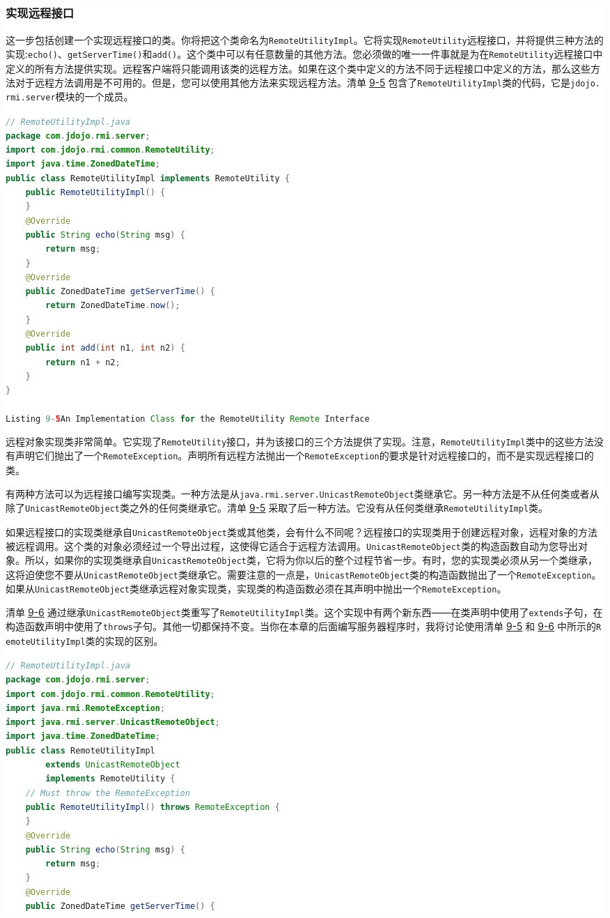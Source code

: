 ### 实现远程接口

这一步包括创建一个实现远程接口的类。你将把这个类命名为`RemoteUtilityImpl`。它将实现`RemoteUtility`远程接口，并将提供三种方法的实现:`echo()`、`getServerTime()`和`add()`。这个类中可以有任意数量的其他方法。您必须做的唯一一件事就是为在`RemoteUtility`远程接口中定义的所有方法提供实现。远程客户端将只能调用该类的远程方法。如果在这个类中定义的方法不同于远程接口中定义的方法，那么这些方法对于远程方法调用是不可用的。但是，您可以使用其他方法来实现远程方法。清单 [9-5](#PC5) 包含了`RemoteUtilityImpl`类的代码，它是`jdojo.rmi.server`模块的一个成员。

```java
// RemoteUtilityImpl.java
package com.jdojo.rmi.server;
import com.jdojo.rmi.common.RemoteUtility;
import java.time.ZonedDateTime;
public class RemoteUtilityImpl implements RemoteUtility {
    public RemoteUtilityImpl() {
    }
    @Override
    public String echo(String msg) {
        return msg;
    }
    @Override
    public ZonedDateTime getServerTime() {
        return ZonedDateTime.now();
    }
    @Override
    public int add(int n1, int n2) {
        return n1 + n2;
    }
}

Listing 9-5An Implementation Class for the RemoteUtility Remote Interface

```

远程对象实现类非常简单。它实现了`RemoteUtility`接口，并为该接口的三个方法提供了实现。注意，`RemoteUtilityImpl`类中的这些方法没有声明它们抛出了一个`RemoteException`。声明所有远程方法抛出一个`RemoteException`的要求是针对远程接口的，而不是实现远程接口的类。

有两种方法可以为远程接口编写实现类。一种方法是从`java.rmi.server.UnicastRemoteObject`类继承它。另一种方法是不从任何类或者从除了`UnicastRemoteObject`类之外的任何类继承它。清单 [9-5](#PC5) 采取了后一种方法。它没有从任何类继承`RemoteUtilityImpl`类。

如果远程接口的实现类继承自`UnicastRemoteObject`类或其他类，会有什么不同呢？远程接口的实现类用于创建远程对象，远程对象的方法被远程调用。这个类的对象必须经过一个导出过程，这使得它适合于远程方法调用。`UnicastRemoteObject`类的构造函数自动为您导出对象。所以，如果你的实现类继承自`UnicastRemoteObject`类，它将为你以后的整个过程节省一步。有时，您的实现类必须从另一个类继承，这将迫使您不要从`UnicastRemoteObject`类继承它。需要注意的一点是，`UnicastRemoteObject`类的构造函数抛出了一个`RemoteException`。如果从`UnicastRemoteObject`类继承远程对象实现类，实现类的构造函数必须在其声明中抛出一个`RemoteException`。

清单 [9-6](#PC6) 通过继承`UnicastRemoteObject`类重写了`RemoteUtilityImpl`类。这个实现中有两个新东西——在类声明中使用了`extends`子句，在构造函数声明中使用了`throws`子句。其他一切都保持不变。当你在本章的后面编写服务器程序时，我将讨论使用清单 [9-5](#PC5) 和 [9-6](#PC6) 中所示的`RemoteUtilityImpl`类的实现的区别。

```java
// RemoteUtilityImpl.java
package com.jdojo.rmi.server;
import com.jdojo.rmi.common.RemoteUtility;
import java.rmi.RemoteException;
import java.rmi.server.UnicastRemoteObject;
import java.time.ZonedDateTime;
public class RemoteUtilityImpl
        extends UnicastRemoteObject
        implements RemoteUtility {
    // Must throw the RemoteException
    public RemoteUtilityImpl() throws RemoteException {
    }
    @Override
    public String echo(String msg) {
        return msg;
    }
    @Override
    public ZonedDateTime getServerTime() {
```